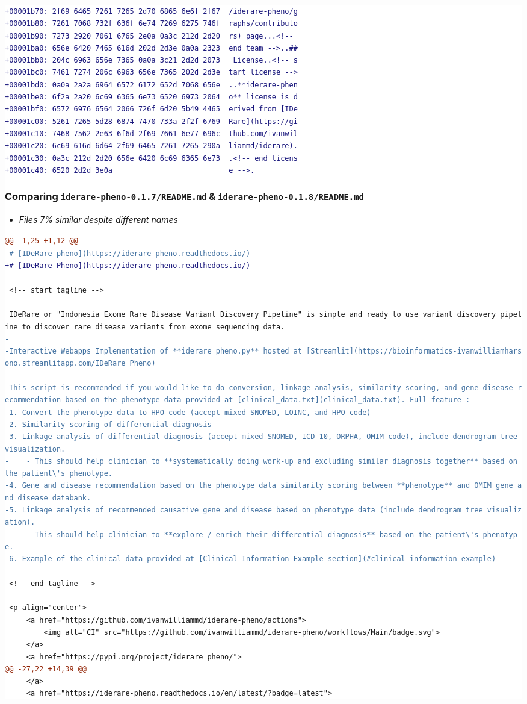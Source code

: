```diff
+00001b70: 2f69 6465 7261 7265 2d70 6865 6e6f 2f67  /iderare-pheno/g
+00001b80: 7261 7068 732f 636f 6e74 7269 6275 746f  raphs/contributo
+00001b90: 7273 2920 7061 6765 2e0a 0a3c 212d 2d20  rs) page...<!-- 
+00001ba0: 656e 6420 7465 616d 202d 2d3e 0a0a 2323  end team -->..##
+00001bb0: 204c 6963 656e 7365 0a0a 3c21 2d2d 2073   License..<!-- s
+00001bc0: 7461 7274 206c 6963 656e 7365 202d 2d3e  tart license -->
+00001bd0: 0a0a 2a2a 6964 6572 6172 652d 7068 656e  ..**iderare-phen
+00001be0: 6f2a 2a20 6c69 6365 6e73 6520 6973 2064  o** license is d
+00001bf0: 6572 6976 6564 2066 726f 6d20 5b49 4465  erived from [IDe
+00001c00: 5261 7265 5d28 6874 7470 733a 2f2f 6769  Rare](https://gi
+00001c10: 7468 7562 2e63 6f6d 2f69 7661 6e77 696c  thub.com/ivanwil
+00001c20: 6c69 616d 6d64 2f69 6465 7261 7265 290a  liammd/iderare).
+00001c30: 0a3c 212d 2d20 656e 6420 6c69 6365 6e73  .<!-- end licens
+00001c40: 6520 2d2d 3e0a                           e -->.
```

### Comparing `iderare-pheno-0.1.7/README.md` & `iderare-pheno-0.1.8/README.md`

 * *Files 7% similar despite different names*

```diff
@@ -1,25 +1,12 @@
-# [IDeRare-pheno](https://iderare-pheno.readthedocs.io/)
+# [IDeRare-Pheno](https://iderare-pheno.readthedocs.io/)
 
 <!-- start tagline -->
 
 IDeRare or "Indonesia Exome Rare Disease Variant Discovery Pipeline" is simple and ready to use variant discovery pipeline to discover rare disease variants from exome sequencing data.
-
-Interactive Webapps Implementation of **iderare_pheno.py** hosted at [Streamlit](https://bioinformatics-ivanwilliamharsono.streamlitapp.com/IDeRare_Pheno)
-
-This script is recommended if you would like to do conversion, linkage analysis, similarity scoring, and gene-disease recommendation based on the phenotype data provided at [clinical_data.txt](clinical_data.txt). Full feature : 
-1. Convert the phenotype data to HPO code (accept mixed SNOMED, LOINC, and HPO code)
-2. Similarity scoring of differential diagnosis
-3. Linkage analysis of differential diagnosis (accept mixed SNOMED, ICD-10, ORPHA, OMIM code), include dendrogram tree visualization.
-    - This should help clinician to **systematically doing work-up and excluding similar diagnosis together** based on the patient\'s phenotype.
-4. Gene and disease recommendation based on the phenotype data similarity scoring between **phenotype** and OMIM gene and disease databank.
-5. Linkage analysis of recommended causative gene and disease based on phenotype data (include dendrogram tree visualization).
-    - This should help clinician to **explore / enrich their differential diagnosis** based on the patient\'s phenotype.
-6. Example of the clinical data provided at [Clinical Information Example section](#clinical-information-example)
-
 <!-- end tagline -->
 
 <p align="center">
     <a href="https://github.com/ivanwilliammd/iderare-pheno/actions">
         <img alt="CI" src="https://github.com/ivanwilliammd/iderare-pheno/workflows/Main/badge.svg">
     </a>
     <a href="https://pypi.org/project/iderare_pheno/">
@@ -27,22 +14,39 @@
     </a>
     <a href="https://iderare-pheno.readthedocs.io/en/latest/?badge=latest">
```